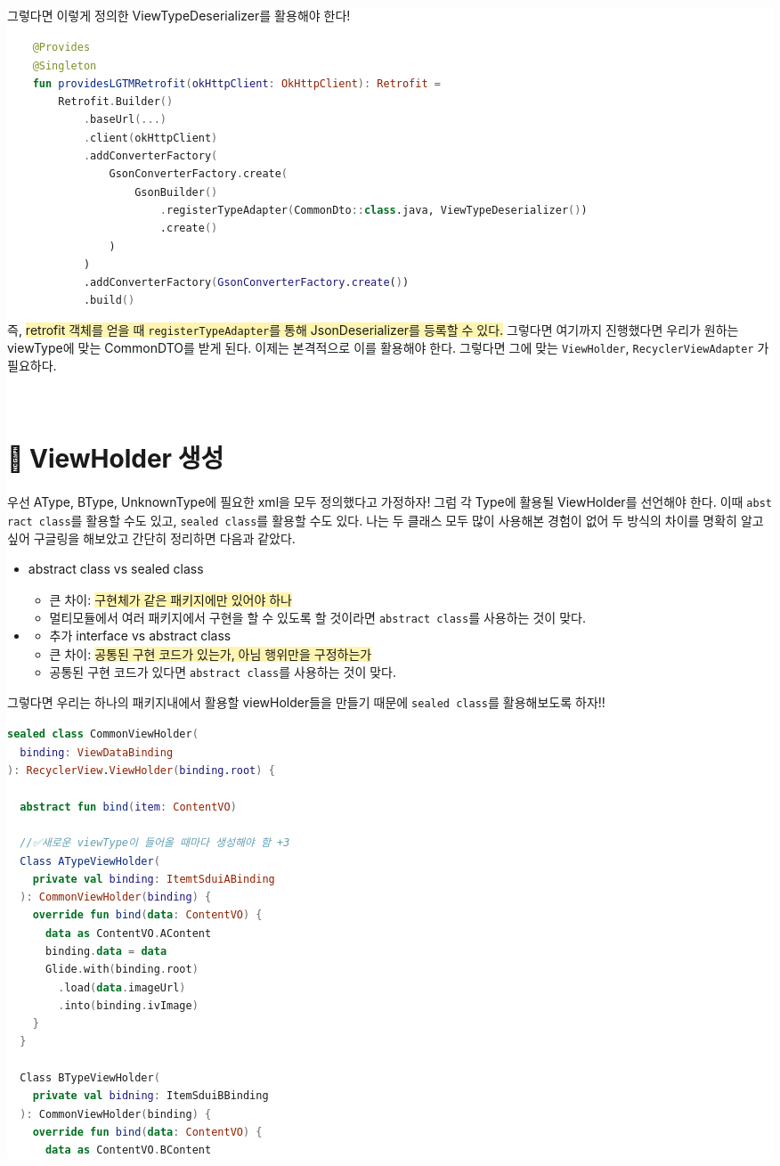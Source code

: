 그렇다면 이렇게 정의한 ViewTypeDeserializer를 활용해야 한다!

```kotlin
    @Provides
    @Singleton
    fun providesLGTMRetrofit(okHttpClient: OkHttpClient): Retrofit =
        Retrofit.Builder()
            .baseUrl(...)
            .client(okHttpClient)
            .addConverterFactory(
                GsonConverterFactory.create(
                    GsonBuilder()
                        .registerTypeAdapter(CommonDto::class.java, ViewTypeDeserializer())
                        .create()
                )
            )
            .addConverterFactory(GsonConverterFactory.create())
            .build()
```
즉, <span style = "background-color:#fff5b1">retrofit 객체를 얻을 때 `registerTypeAdapter`를 통해 JsonDeserializer를 등록할 수 있다.</span> 그렇다면 여기까지 진행했다면 우리가 원하는 viewType에 맞는 CommonDTO를 받게 된다. 이제는 본격적으로 이를 활용해야 한다. 그렇다면 그에 맞는 `ViewHolder`, `RecyclerViewAdapter` 가 필요하다.

<br>

# 🤨 ViewHolder 생성

우선 AType, BType, UnknownType에 필요한 xml을 모두 정의했다고 가정하자! 그럼 각 Type에 활용될 ViewHolder를 선언해야 한다. 이때 `abstract class`를 활용할 수도 있고, `sealed class`를 활용할 수도 있다. 나는 두 클래스 모두 많이 사용해본 경험이 없어 두 방식의 차이를 명확히 알고 싶어 구글링을 해보았고 간단히 정리하면 다음과 같았다.

* abstract class vs sealed class
  * 큰 차이: <span style = "background-color:#fff5b1">구현체가 같은 패키지에만 있어야 하나</span>
  * 멀티모듈에서 여러 패키지에서 구현을 할 수 있도록 할 것이라면 `abstract class`를 사용하는 것이 맞다.

* + 추가 interface vs abstract class
  * 큰 차이: <span style = "background-color:#fff5b1">공통된 구현 코드가 있는가, 아님 행위만을 구정하는가</span>
  * 공통된 구현 코드가 있다면 `abstract class`를 사용하는 것이 맞다.

그렇다면 우리는 하나의 패키지내에서 활용할 viewHolder들을 만들기 때문에 `sealed class`를 활용해보도록 하자!!

```kotlin
sealed class CommonViewHolder(
  binding: ViewDataBinding
): RecyclerView.ViewHolder(binding.root) {

  abstract fun bind(item: ContentVO)

  //✅새로운 viewType이 들어올 때마다 생성해야 함 +3
  Class ATypeViewHolder(
    private val binding: ItemtSduiABinding
  ): CommonViewHolder(binding) {
    override fun bind(data: ContentVO) {
      data as ContentVO.AContent
      binding.data = data
      Glide.with(binding.root)
        .load(data.imageUrl)
        .into(binding.ivImage)
    }
  }

  Class BTypeViewHolder(
    private val bidning: ItemSduiBBinding
  ): CommonViewHolder(binding) {
    override fun bind(data: ContentVO) {
      data as ContentVO.BContent
```
